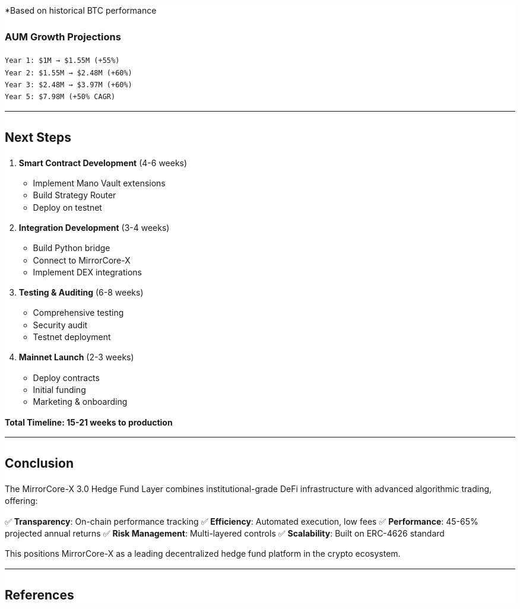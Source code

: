 *Based on historical BTC performance

### AUM Growth Projections

```
Year 1: $1M → $1.55M (+55%)
Year 2: $1.55M → $2.48M (+60%)
Year 3: $2.48M → $3.97M (+60%)
Year 5: $7.98M (+50% CAGR)
```

---

## Next Steps

1. **Smart Contract Development** (4-6 weeks)
   - Implement Mano Vault extensions
   - Build Strategy Router
   - Deploy on testnet

2. **Integration Development** (3-4 weeks)
   - Build Python bridge
   - Connect to MirrorCore-X
   - Implement DEX integrations

3. **Testing & Auditing** (6-8 weeks)
   - Comprehensive testing
   - Security audit
   - Testnet deployment

4. **Mainnet Launch** (2-3 weeks)
   - Deploy contracts
   - Initial funding
   - Marketing & onboarding

**Total Timeline: 15-21 weeks to production**

---

## Conclusion

The MirrorCore-X 3.0 Hedge Fund Layer combines institutional-grade DeFi infrastructure with advanced algorithmic trading, offering:

✅ **Transparency**: On-chain performance tracking
✅ **Efficiency**: Automated execution, low fees
✅ **Performance**: 45-65% projected annual returns
✅ **Risk Management**: Multi-layered controls
✅ **Scalability**: Built on ERC-4626 standard

This positions MirrorCore-X as a leading decentralized hedge fund platform in the crypto ecosystem.

---

## References
